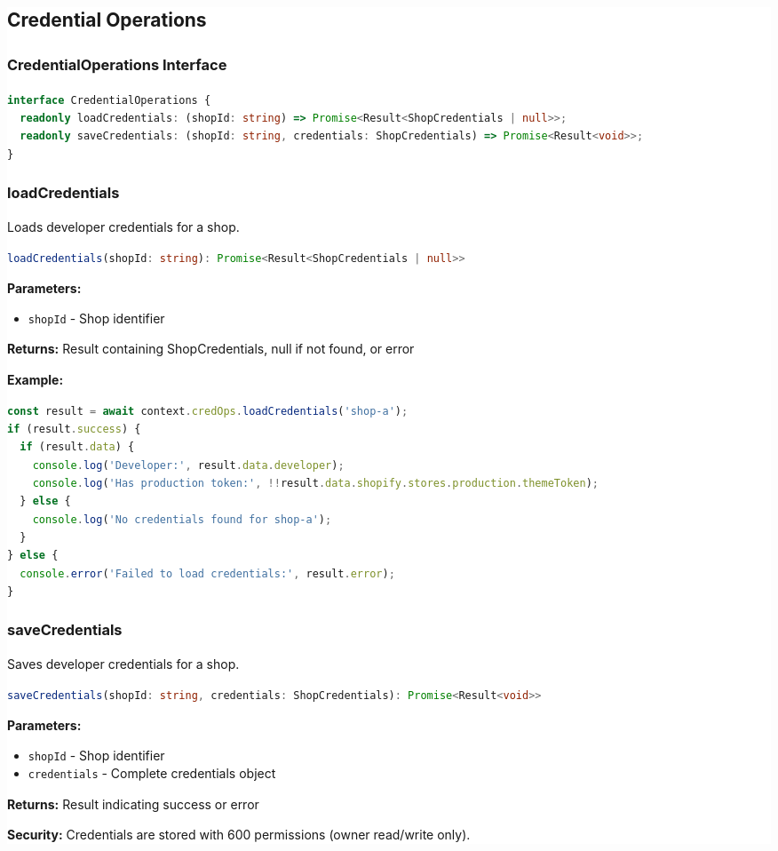 ## Credential Operations

### CredentialOperations Interface

```typescript
interface CredentialOperations {
  readonly loadCredentials: (shopId: string) => Promise<Result<ShopCredentials | null>>;
  readonly saveCredentials: (shopId: string, credentials: ShopCredentials) => Promise<Result<void>>;
}
```

### loadCredentials

Loads developer credentials for a shop.

```typescript
loadCredentials(shopId: string): Promise<Result<ShopCredentials | null>>
```

**Parameters:**
- `shopId` - Shop identifier

**Returns:** Result containing ShopCredentials, null if not found, or error

**Example:**
```typescript
const result = await context.credOps.loadCredentials('shop-a');
if (result.success) {
  if (result.data) {
    console.log('Developer:', result.data.developer);
    console.log('Has production token:', !!result.data.shopify.stores.production.themeToken);
  } else {
    console.log('No credentials found for shop-a');
  }
} else {
  console.error('Failed to load credentials:', result.error);
}
```

### saveCredentials

Saves developer credentials for a shop.

```typescript
saveCredentials(shopId: string, credentials: ShopCredentials): Promise<Result<void>>
```

**Parameters:**
- `shopId` - Shop identifier
- `credentials` - Complete credentials object

**Returns:** Result indicating success or error

**Security:** Credentials are stored with 600 permissions (owner read/write only).
